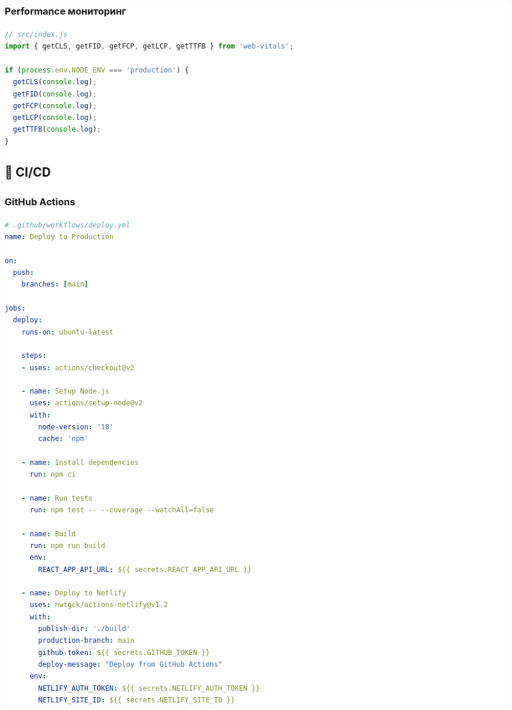 ### Performance мониторинг
```javascript
// src/index.js
import { getCLS, getFID, getFCP, getLCP, getTTFB } from 'web-vitals';

if (process.env.NODE_ENV === 'production') {
  getCLS(console.log);
  getFID(console.log);
  getFCP(console.log);
  getLCP(console.log);
  getTTFB(console.log);
}
```

## 🔄 CI/CD

### GitHub Actions
```yaml
# .github/workflows/deploy.yml
name: Deploy to Production

on:
  push:
    branches: [main]

jobs:
  deploy:
    runs-on: ubuntu-latest
    
    steps:
    - uses: actions/checkout@v2
    
    - name: Setup Node.js
      uses: actions/setup-node@v2
      with:
        node-version: '18'
        cache: 'npm'
    
    - name: Install dependencies
      run: npm ci
    
    - name: Run tests
      run: npm test -- --coverage --watchAll=false
    
    - name: Build
      run: npm run build
      env:
        REACT_APP_API_URL: ${{ secrets.REACT_APP_API_URL }}
    
    - name: Deploy to Netlify
      uses: nwtgck/actions-netlify@v1.2
      with:
        publish-dir: './build'
        production-branch: main
        github-token: ${{ secrets.GITHUB_TOKEN }}
        deploy-message: "Deploy from GitHub Actions"
      env:
        NETLIFY_AUTH_TOKEN: ${{ secrets.NETLIFY_AUTH_TOKEN }}
        NETLIFY_SITE_ID: ${{ secrets.NETLIFY_SITE_ID }}
```
